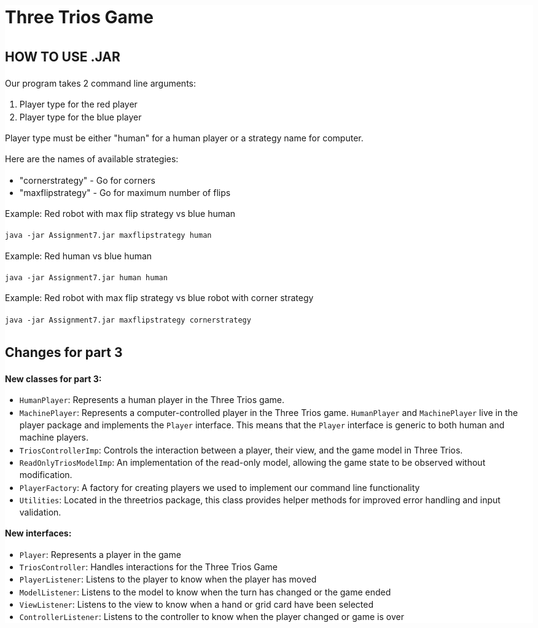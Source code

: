 # Three Trios Game

## HOW TO USE .JAR
Our program takes 2 command line arguments: 
1. Player type for the red player
2. Player type for the blue player

Player type must be either "human" for a human player or a strategy name for computer.

Here are the names of available strategies:
- "cornerstrategy" - Go for corners
- "maxflipstrategy" - Go for maximum number of flips

Example: Red robot with max flip strategy vs blue human
```
java -jar Assignment7.jar maxflipstrategy human
```

Example: Red human vs blue human
```
java -jar Assignment7.jar human human
```

Example: Red robot with max flip strategy vs blue robot with corner strategy
```
java -jar Assignment7.jar maxflipstrategy cornerstrategy
```


## Changes for part 3
**New classes for part 3:**  
- `HumanPlayer`: Represents a human player in the Three Trios game.
- `MachinePlayer`: Represents a computer-controlled player in the Three Trios game.
`HumanPlayer` and `MachinePlayer` live in the player package and implements the `Player` interface. 
This means that the `Player` interface is generic to both human and machine players.
- `TriosControllerImp`: Controls the interaction between a player, their view, and the game model in Three Trios.
- `ReadOnlyTriosModelImp`: An implementation of the read-only model, allowing the game state to be observed without modification.
- `PlayerFactory`: A factory for creating players we used to implement our command line functionality
- `Utilities`: Located in the threetrios package,  this class provides helper methods for improved error handling and input validation.


**New interfaces:**
- `Player`: Represents a player in the game
- `TriosController`: Handles interactions for the Three Trios Game
- `PlayerListener`: Listens to the player to know when the player has moved
- `ModelListener`: Listens to the model to know when the turn has changed or the game ended
- `ViewListener`: Listens to the view to know when a hand or grid card have been selected
- `ControllerListener`: Listens to the controller to know when the player changed or game is over
